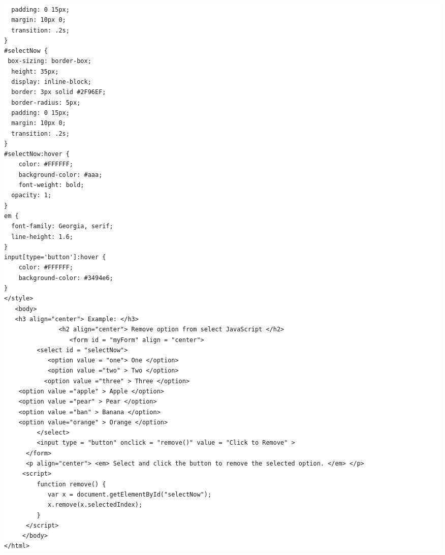 ```
  padding: 0 15px;
  margin: 10px 0;
  transition: .2s;
}
#selectNow {
 box-sizing: border-box;
  height: 35px;
  display: inline-block;
  border: 3px solid #2F96EF;
  border-radius: 5px;
  padding: 0 15px;
  margin: 10px 0;
  transition: .2s;
}
#selectNow:hover {
	color: #FFFFFF;
	background-color: #aaa;
	font-weight: bold;
  opacity: 1; 
}
em {
  font-family: Georgia, serif;
  line-height: 1.6;
}
input[type='button']:hover {
	color: #FFFFFF;
	background-color: #3494e6;
}
</style>
   <body>
   <h3 align="center"> Example: </h3> 		   
               <h2 align="center"> Remove option from select JavaScript </h2>                                
                  <form id = "myForm" align = "center">
         <select id = "selectNow">
            <option value = "one"> One </option>
            <option value ="two" > Two </option>
           <option value ="three" > Three </option>
    <option value ="apple" > Apple </option>
    <option value ="pear" > Pear </option>
    <option value ="ban" > Banana </option>
    <option value="orange" > Orange </option>
         </select>
         <input type = "button" onclick = "remove()" value = "Click to Remove" >
      </form>
      <p align="center"> <em> Select and click the button to remove the selected option. </em> </p>
     <script>
         function remove() {
            var x = document.getElementById("selectNow");
            x.remove(x.selectedIndex);
         }
      </script>
     </body>
</html>

```
